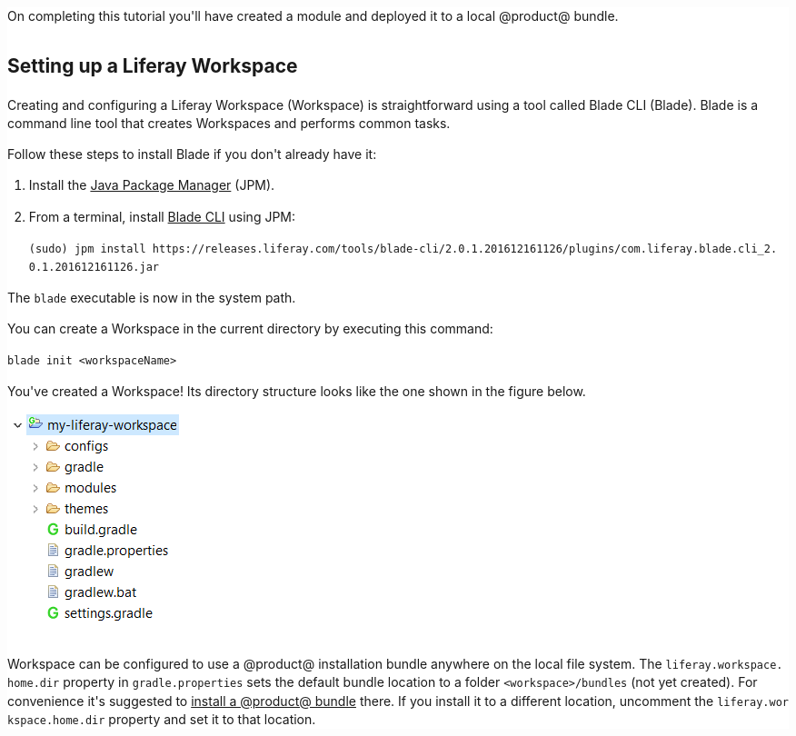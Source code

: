 On completing this tutorial you'll have created a module and deployed it to a
local @product@ bundle. 

## Setting up a Liferay Workspace [](id=setting-up-a-liferay-workspace)

Creating and configuring a Liferay Workspace (Workspace) is straightforward
using a tool called Blade CLI (Blade). Blade is a command line tool that creates
Workspaces and performs common tasks. 

Follow these steps to install Blade if you don't already have it:

1.  Install the [Java Package Manager](http://jpm4j.org/#!/md/install) (JPM).

2.  From a terminal, install [Blade CLI](/develop/tutorials/-/knowledge_base/7-0/installing-blade-cli)
    using JPM:

        (sudo) jpm install https://releases.liferay.com/tools/blade-cli/2.0.1.201612161126/plugins/com.liferay.blade.cli_2.0.1.201612161126.jar

    <!-- Above URL should be updated to a permanent "latest" URL, once
    available. -Cody -->

The `blade` executable is now in the system path.

You can create a Workspace in the current directory by executing this command: 

	blade init <workspaceName>

You've created a Workspace! Its directory structure looks like the one shown in
the figure below. 

![Figure 1: Liferay Workspace aggregates projects so they can leverage the Gradle build environment.](../../../images/starting-module-dev-workspace-structure.png)

Workspace can be configured to use a @product@ installation bundle anywhere on
the local file system. The `liferay.workspace.home.dir` property in
`gradle.properties` sets the default bundle location to a folder
`<workspace>/bundles` (not yet created). For convenience it's suggested to 
[install a @product@ bundle](/discover/deployment/-/knowledge_base/7-0/preparing-for-install)
there. If you install it to a different location, uncomment the
`liferay.workspace.home.dir` property and set it to that location.
